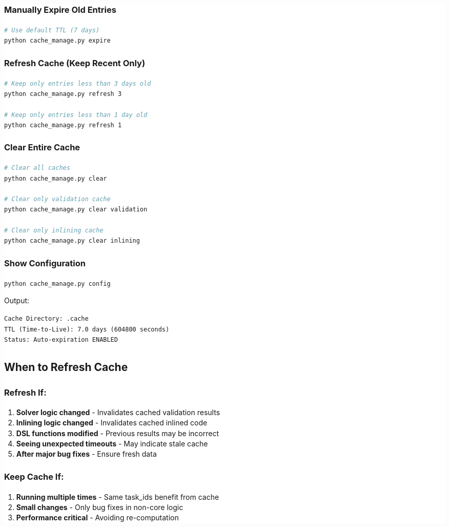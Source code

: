 ### Manually Expire Old Entries
```bash
# Use default TTL (7 days)
python cache_manage.py expire
```

### Refresh Cache (Keep Recent Only)
```bash
# Keep only entries less than 3 days old
python cache_manage.py refresh 3

# Keep only entries less than 1 day old
python cache_manage.py refresh 1
```

### Clear Entire Cache
```bash
# Clear all caches
python cache_manage.py clear

# Clear only validation cache
python cache_manage.py clear validation

# Clear only inlining cache
python cache_manage.py clear inlining
```

### Show Configuration
```bash
python cache_manage.py config
```
Output:
```
Cache Directory: .cache
TTL (Time-to-Live): 7.0 days (604800 seconds)
Status: Auto-expiration ENABLED
```

## When to Refresh Cache

### Refresh If:
1. **Solver logic changed** - Invalidates cached validation results
2. **Inlining logic changed** - Invalidates cached inlined code
3. **DSL functions modified** - Previous results may be incorrect
4. **Seeing unexpected timeouts** - May indicate stale cache
5. **After major bug fixes** - Ensure fresh data

### Keep Cache If:
1. **Running multiple times** - Same task_ids benefit from cache
2. **Small changes** - Only bug fixes in non-core logic
3. **Performance critical** - Avoiding re-computation
